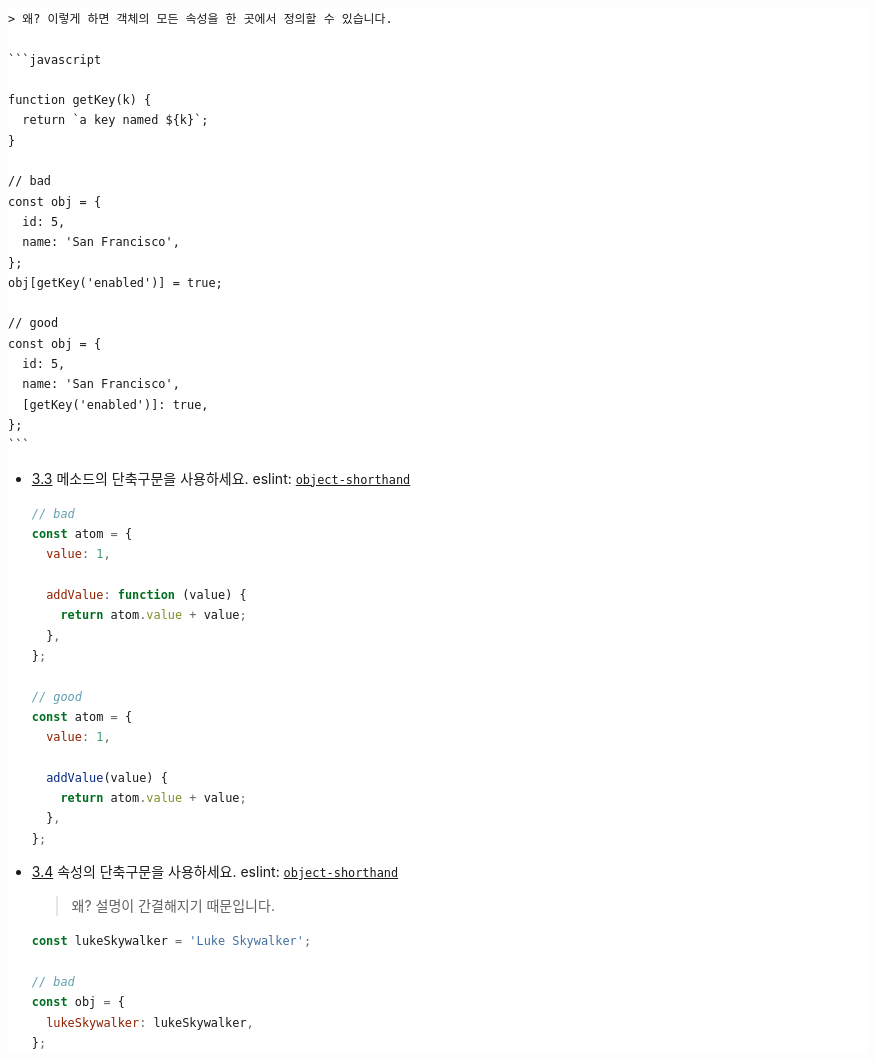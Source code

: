     > 왜? 이렇게 하면 객체의 모든 속성을 한 곳에서 정의할 수 있습니다. 

    ```javascript

    function getKey(k) {
      return `a key named ${k}`;
    }

    // bad
    const obj = {
      id: 5,
      name: 'San Francisco',
    };
    obj[getKey('enabled')] = true;

    // good
    const obj = {
      id: 5,
      name: 'San Francisco',
      [getKey('enabled')]: true,
    };
    ```

  <a name="es6-object-shorthand"></a><a name="3.5"></a>
  - [3.3](#es6-object-shorthand) 메소드의 단축구문을 사용하세요. eslint: [`object-shorthand`](https://eslint.org/docs/rules/object-shorthand.html)

    ```javascript
    // bad
    const atom = {
      value: 1,

      addValue: function (value) {
        return atom.value + value;
      },
    };

    // good
    const atom = {
      value: 1,

      addValue(value) {
        return atom.value + value;
      },
    };
    ```

  <a name="es6-object-concise"></a><a name="3.6"></a>
  - [3.4](#es6-object-concise) 속성의 단축구문을 사용하세요. eslint: [`object-shorthand`](https://eslint.org/docs/rules/object-shorthand.html)

    > 왜? 설명이 간결해지기 때문입니다.    

    ```javascript
    const lukeSkywalker = 'Luke Skywalker';

    // bad
    const obj = {
      lukeSkywalker: lukeSkywalker,
    };
